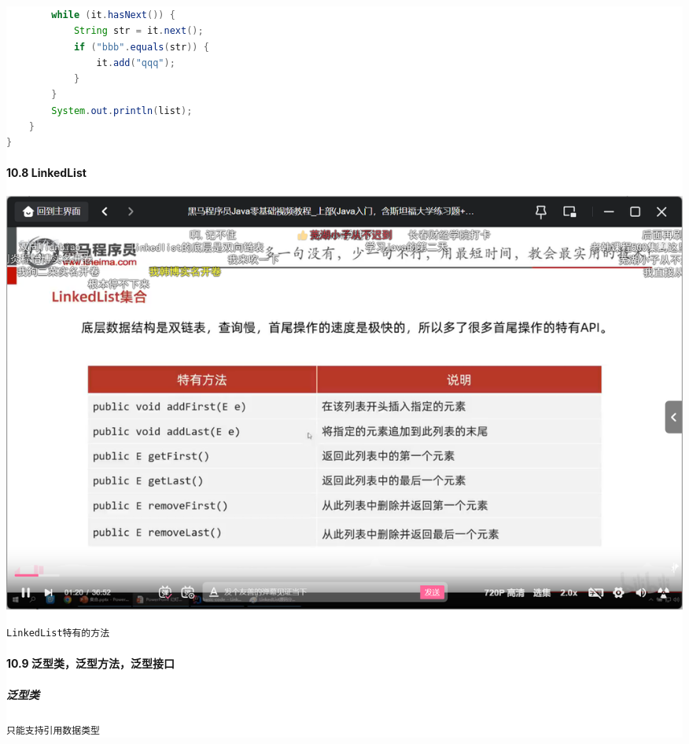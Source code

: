 ```java
        while (it.hasNext()) {
            String str = it.next();
            if ("bbb".equals(str)) {
                it.add("qqq");
            }
        }
        System.out.println(list);
    }
}
```

#### 10.8 LinkedList

![image-20241130194111139](./image-20241130194111139.png)

```java
LinkedList特有的方法
```

#### 10.9 泛型类，泛型方法，泛型接口

##### 泛型类

```java
只能支持引用数据类型
```
